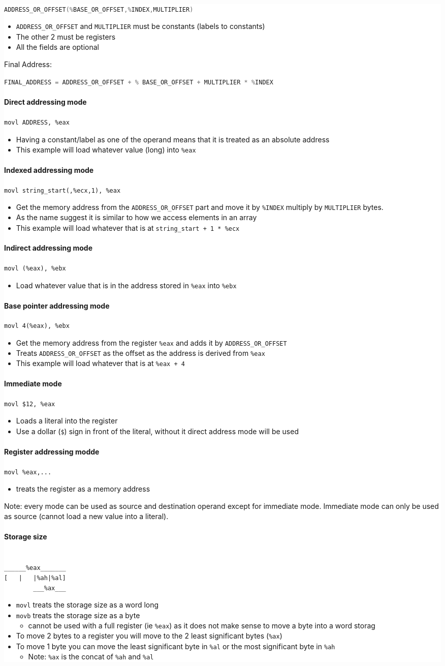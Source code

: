 ```asm
ADDRESS_OR_OFFSET(%BASE_OR_OFFSET,%INDEX,MULTIPLIER)
```
* `ADDRESS_OR_OFFSET` and `MULTIPLIER` must be constants (labels to constants)
* The other 2 must be registers
* All the fields are optional

Final Address:
```asm
FINAL_ADDRESS = ADDRESS_OR_OFFSET + % BASE_OR_OFFSET + MULTIPLIER * %INDEX
```

#### Direct addressing mode

`movl ADDRESS, %eax`
* Having a constant/label as one of the operand means that it is treated as an absolute address
* This example will load whatever value (long) into `%eax`

#### Indexed addressing mode

`movl string_start(,%ecx,1), %eax`
* Get the memory address from the `ADDRESS_OR_OFFSET` part and move it by `%INDEX` multiply by `MULTIPLIER` bytes.
* As the name suggest it is similar to how we access elements in an array
* This example will load whatever that is at `string_start + 1 * %ecx`

#### Indirect addressing mode

`movl (%eax), %ebx`
* Load whatever value that is in the address stored in `%eax` into `%ebx`

#### Base pointer addressing mode

`movl 4(%eax), %ebx`
* Get the memory address from the register `%eax` and adds it by `ADDRESS_OR_OFFSET`
* Treats `ADDRESS_OR_OFFSET` as the offset as the address is derived from `%eax`
* This example will load whatever that is at `%eax + 4`

#### Immediate mode

`movl $12, %eax`
* Loads a literal into the register
* Use a dollar (`$`) sign in front of the literal, without it direct address mode will be used

#### Register addressing modde

`movl %eax,...`
* treats the register as a memory address

Note: every mode can be used as source and destination operand except for immediate mode. Immediate mode can only be used as source (cannot load a new value into a literal).

#### Storage size

```txt
  
______%eax_______
[   |   |%ah|%al]
        ___%ax___
```
* `movl` treats the storage size as a word long 
* `movb` treats the storage size as a byte
  * cannot be used with a full register (ie `%eax`) as it does not make sense to move a byte into a word storag
* To move 2 bytes to a register you will move to the 2 least significant bytes (`%ax`)
* To move 1 byte you can move the least significant byte in `%al` or the most significant byte in `%ah`
  * Note: `%ax` is the concat of `%ah` and `%al`